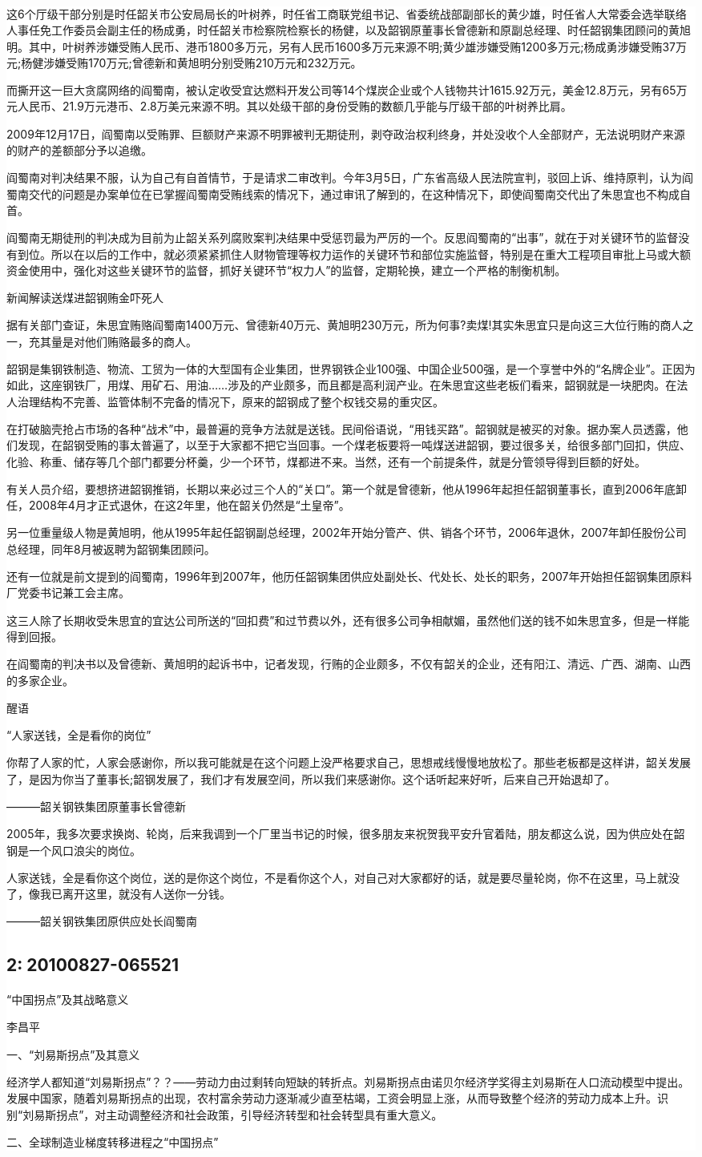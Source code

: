 这6个厅级干部分别是时任韶关市公安局局长的叶树养，时任省工商联党组书记、省委统战部副部长的黄少雄，时任省人大常委会选举联络人事任免工作委员会副主任的杨成勇，时任韶关市检察院检察长的杨健，以及韶钢原董事长曾德新和原副总经理、时任韶钢集团顾问的黄旭明。其中，叶树养涉嫌受贿人民币、港币1800多万元，另有人民币1600多万元来源不明;黄少雄涉嫌受贿1200多万元;杨成勇涉嫌受贿37万元;杨健涉嫌受贿170万元;曾德新和黄旭明分别受贿210万元和232万元。

而撕开这一巨大贪腐网络的阎蜀南，被认定收受宜达燃料开发公司等14个煤炭企业或个人钱物共计1615.92万元，美金12.8万元，另有65万元人民币、21.9万元港币、2.8万美元来源不明。其以处级干部的身份受贿的数额几乎能与厅级干部的叶树养比肩。

2009年12月17日，阎蜀南以受贿罪、巨额财产来源不明罪被判无期徒刑，剥夺政治权利终身，并处没收个人全部财产，无法说明财产来源的财产的差额部分予以追缴。

阎蜀南对判决结果不服，认为自己有自首情节，于是请求二审改判。今年3月5日，广东省高级人民法院宣判，驳回上诉、维持原判，认为阎蜀南交代的问题是办案单位在已掌握阎蜀南受贿线索的情况下，通过审讯了解到的，在这种情况下，即使阎蜀南交代出了朱思宜也不构成自首。

阎蜀南无期徒刑的判决成为目前为止韶关系列腐败案判决结果中受惩罚最为严厉的一个。反思阎蜀南的“出事”，就在于对关键环节的监督没有到位。所以在以后的工作中，就必须紧紧抓住人财物管理等权力运作的关键环节和部位实施监督，特别是在重大工程项目审批上马或大额资金使用中，强化对这些关键环节的监督，抓好关键环节“权力人”的监督，定期轮换，建立一个严格的制衡机制。

新闻解读送煤进韶钢贿金吓死人

据有关部门查证，朱思宜贿赂阎蜀南1400万元、曾德新40万元、黄旭明230万元，所为何事?卖煤!其实朱思宜只是向这三大位行贿的商人之一，充其量是对他们贿赂最多的商人。

韶钢是集钢铁制造、物流、工贸为一体的大型国有企业集团，世界钢铁企业100强、中国企业500强，是一个享誉中外的“名牌企业”。正因为如此，这座钢铁厂，用煤、用矿石、用油……涉及的产业颇多，而且都是高利润产业。在朱思宜这些老板们看来，韶钢就是一块肥肉。在法人治理结构不完善、监管体制不完备的情况下，原来的韶钢成了整个权钱交易的重灾区。

在打破脑壳抢占市场的各种“战术”中，最普遍的竞争方法就是送钱。民间俗语说，“用钱买路”。韶钢就是被买的对象。据办案人员透露，他们发现，在韶钢受贿的事太普遍了，以至于大家都不把它当回事。一个煤老板要将一吨煤送进韶钢，要过很多关，给很多部门回扣，供应、化验、称重、储存等几个部门都要分杯羹，少一个环节，煤都进不来。当然，还有一个前提条件，就是分管领导得到巨额的好处。

有关人员介绍，要想挤进韶钢推销，长期以来必过三个人的“关口”。第一个就是曾德新，他从1996年起担任韶钢董事长，直到2006年底卸任，2008年4月才正式退休，在这2年里，他在韶关仍然是“土皇帝”。

另一位重量级人物是黄旭明，他从1995年起任韶钢副总经理，2002年开始分管产、供、销各个环节，2006年退休，2007年卸任股份公司总经理，同年8月被返聘为韶钢集团顾问。

还有一位就是前文提到的阎蜀南，1996年到2007年，他历任韶钢集团供应处副处长、代处长、处长的职务，2007年开始担任韶钢集团原料厂党委书记兼工会主席。

这三人除了长期收受朱思宜的宜达公司所送的“回扣费”和过节费以外，还有很多公司争相献媚，虽然他们送的钱不如朱思宜多，但是一样能得到回报。

在阎蜀南的判决书以及曾德新、黄旭明的起诉书中，记者发现，行贿的企业颇多，不仅有韶关的企业，还有阳江、清远、广西、湖南、山西的多家企业。

醒语

“人家送钱，全是看你的岗位”

你帮了人家的忙，人家会感谢你，所以我可能就是在这个问题上没严格要求自己，思想戒线慢慢地放松了。那些老板都是这样讲，韶关发展了，是因为你当了董事长;韶钢发展了，我们才有发展空间，所以我们来感谢你。这个话听起来好听，后来自己开始退却了。

―――韶关钢铁集团原董事长曾德新

2005年，我多次要求换岗、轮岗，后来我调到一个厂里当书记的时候，很多朋友来祝贺我平安升官着陆，朋友都这么说，因为供应处在韶钢是一个风口浪尖的岗位。

人家送钱，全是看你这个岗位，送的是你这个岗位，不是看你这个人，对自己对大家都好的话，就是要尽量轮岗，你不在这里，马上就没了，像我已离开这里，就没有人送你一分钱。

―――韶关钢铁集团原供应处长阎蜀南

## 2: 20100827-065521

“中国拐点”及其战略意义

李昌平

一、“刘易斯拐点”及其意义

经济学人都知道“刘易斯拐点”？？――劳动力由过剩转向短缺的转折点。刘易斯拐点由诺贝尔经济学奖得主刘易斯在人口流动模型中提出。发展中国家，随着刘易斯拐点的出现，农村富余劳动力逐渐减少直至枯竭，工资会明显上涨，从而导致整个经济的劳动力成本上升。识别“刘易斯拐点”，对主动调整经济和社会政策，引导经济转型和社会转型具有重大意义。

二、全球制造业梯度转移进程之“中国拐点”
